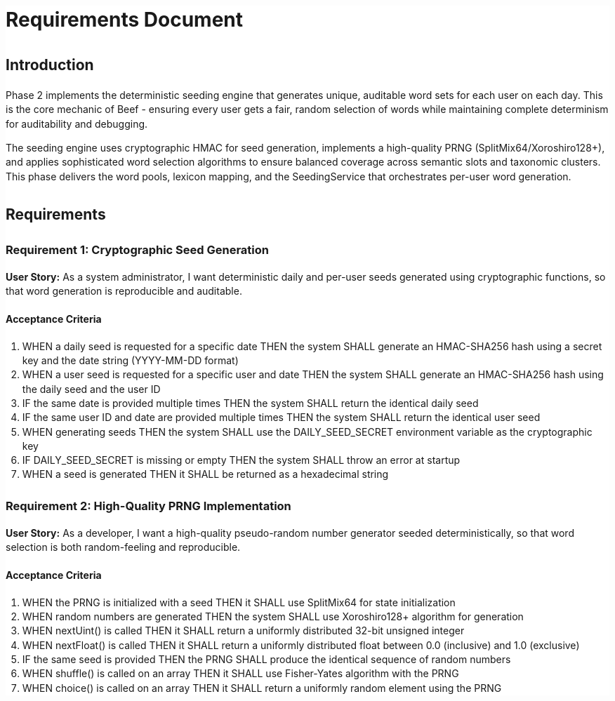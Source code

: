# Requirements Document

## Introduction

Phase 2 implements the deterministic seeding engine that generates unique, auditable word sets for each user on each day. This is the core mechanic of Beef - ensuring every user gets a fair, random selection of words while maintaining complete determinism for auditability and debugging.

The seeding engine uses cryptographic HMAC for seed generation, implements a high-quality PRNG (SplitMix64/Xoroshiro128+), and applies sophisticated word selection algorithms to ensure balanced coverage across semantic slots and taxonomic clusters. This phase delivers the word pools, lexicon mapping, and the SeedingService that orchestrates per-user word generation.

## Requirements

### Requirement 1: Cryptographic Seed Generation

**User Story:** As a system administrator, I want deterministic daily and per-user seeds generated using cryptographic functions, so that word generation is reproducible and auditable.

#### Acceptance Criteria

1. WHEN a daily seed is requested for a specific date THEN the system SHALL generate an HMAC-SHA256 hash using a secret key and the date string (YYYY-MM-DD format)
2. WHEN a user seed is requested for a specific user and date THEN the system SHALL generate an HMAC-SHA256 hash using the daily seed and the user ID
3. IF the same date is provided multiple times THEN the system SHALL return the identical daily seed
4. IF the same user ID and date are provided multiple times THEN the system SHALL return the identical user seed
5. WHEN generating seeds THEN the system SHALL use the DAILY_SEED_SECRET environment variable as the cryptographic key
6. IF DAILY_SEED_SECRET is missing or empty THEN the system SHALL throw an error at startup
7. WHEN a seed is generated THEN it SHALL be returned as a hexadecimal string

### Requirement 2: High-Quality PRNG Implementation

**User Story:** As a developer, I want a high-quality pseudo-random number generator seeded deterministically, so that word selection is both random-feeling and reproducible.

#### Acceptance Criteria

1. WHEN the PRNG is initialized with a seed THEN it SHALL use SplitMix64 for state initialization
2. WHEN random numbers are generated THEN the system SHALL use Xoroshiro128+ algorithm for generation
3. WHEN nextUint() is called THEN it SHALL return a uniformly distributed 32-bit unsigned integer
4. WHEN nextFloat() is called THEN it SHALL return a uniformly distributed float between 0.0 (inclusive) and 1.0 (exclusive)
5. IF the same seed is provided THEN the PRNG SHALL produce the identical sequence of random numbers
6. WHEN shuffle() is called on an array THEN it SHALL use Fisher-Yates algorithm with the PRNG
7. WHEN choice() is called on an array THEN it SHALL return a uniformly random element using the PRNG
